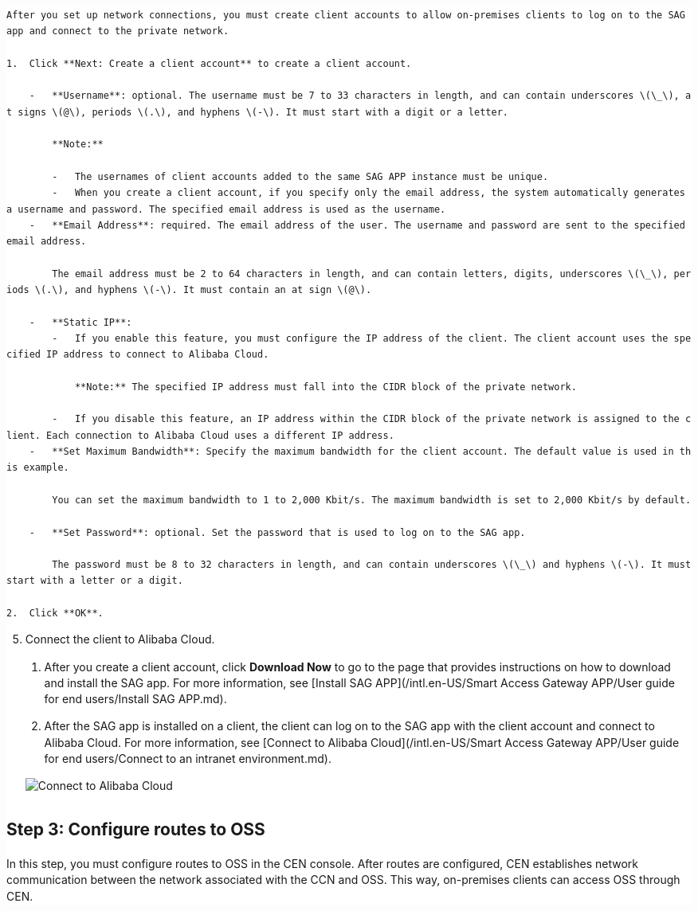     After you set up network connections, you must create client accounts to allow on-premises clients to log on to the SAG app and connect to the private network.

    1.  Click **Next: Create a client account** to create a client account.

        -   **Username**: optional. The username must be 7 to 33 characters in length, and can contain underscores \(\_\), at signs \(@\), periods \(.\), and hyphens \(-\). It must start with a digit or a letter.

            **Note:**

            -   The usernames of client accounts added to the same SAG APP instance must be unique.
            -   When you create a client account, if you specify only the email address, the system automatically generates a username and password. The specified email address is used as the username.
        -   **Email Address**: required. The email address of the user. The username and password are sent to the specified email address.

            The email address must be 2 to 64 characters in length, and can contain letters, digits, underscores \(\_\), periods \(.\), and hyphens \(-\). It must contain an at sign \(@\).

        -   **Static IP**:
            -   If you enable this feature, you must configure the IP address of the client. The client account uses the specified IP address to connect to Alibaba Cloud.

                **Note:** The specified IP address must fall into the CIDR block of the private network.

            -   If you disable this feature, an IP address within the CIDR block of the private network is assigned to the client. Each connection to Alibaba Cloud uses a different IP address.
        -   **Set Maximum Bandwidth**: Specify the maximum bandwidth for the client account. The default value is used in this example.

            You can set the maximum bandwidth to 1 to 2,000 Kbit/s. The maximum bandwidth is set to 2,000 Kbit/s by default.

        -   **Set Password**: optional. Set the password that is used to log on to the SAG app.

            The password must be 8 to 32 characters in length, and can contain underscores \(\_\) and hyphens \(-\). It must start with a letter or a digit.

    2.  Click **OK**.

5.  Connect the client to Alibaba Cloud.

    1.  After you create a client account, click **Download Now** to go to the page that provides instructions on how to download and install the SAG app. For more information, see [Install SAG APP](/intl.en-US/Smart Access Gateway APP/User guide for end users/Install SAG APP.md).

    2.  After the SAG app is installed on a client, the client can log on to the SAG app with the client account and connect to Alibaba Cloud. For more information, see [Connect to Alibaba Cloud](/intl.en-US/Smart Access Gateway APP/User guide for end users/Connect to an intranet environment.md).

    ![Connect to Alibaba Cloud](https://static-aliyun-doc.oss-cn-hangzhou.aliyuncs.com/assets/img/en-US/0360201061/p166079.png)


## Step 3: Configure routes to OSS

In this step, you must configure routes to OSS in the CEN console. After routes are configured, CEN establishes network communication between the network associated with the CCN and OSS. This way, on-premises clients can access OSS through CEN.
